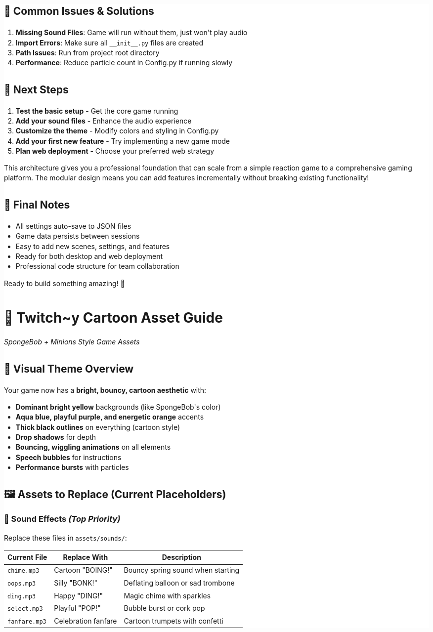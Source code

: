 ## 🐛 **Common Issues & Solutions**

1. **Missing Sound Files**: Game will run without them, just won't play audio
2. **Import Errors**: Make sure all `__init__.py` files are created
3. **Path Issues**: Run from project root directory
4. **Performance**: Reduce particle count in Config.py if running slowly

## 🎯 **Next Steps**

1. **Test the basic setup** - Get the core game running
2. **Add your sound files** - Enhance the audio experience
3. **Customize the theme** - Modify colors and styling in Config.py
4. **Add your first new feature** - Try implementing a new game mode
5. **Plan web deployment** - Choose your preferred web strategy

This architecture gives you a professional foundation that can scale from a simple reaction game to a comprehensive gaming platform. The modular design means you can add features incrementally without breaking existing functionality!

## 📝 **Final Notes**

- All settings auto-save to JSON files
- Game data persists between sessions
- Easy to add new scenes, settings, and features
- Ready for both desktop and web deployment
- Professional code structure for team collaboration

Ready to build something amazing! 🚀


# 🎨 Twitch~y Cartoon Asset Guide
*SpongeBob + Minions Style Game Assets*

## 🎯 **Visual Theme Overview**
Your game now has a **bright, bouncy, cartoon aesthetic** with:
- **Dominant bright yellow** backgrounds (like SpongeBob's color)
- **Aqua blue, playful purple, and energetic orange** accents  
- **Thick black outlines** on everything (cartoon style)
- **Drop shadows** for depth
- **Bouncing, wiggling animations** on all elements
- **Speech bubbles** for instructions
- **Performance bursts** with particles

## 🖼️ **Assets to Replace (Current Placeholders)**

### **🎵 Sound Effects** *(Top Priority)*
Replace these files in `assets/sounds/`:

| Current File | Replace With | Description |
|-------------|--------------|-------------|
| `chime.mp3` | Cartoon "BOING!" | Bouncy spring sound when starting |
| `oops.mp3` | Silly "BONK!" | Deflating balloon or sad trombone |
| `ding.mp3` | Happy "DING!" | Magic chime with sparkles |
| `select.mp3` | Playful "POP!" | Bubble burst or cork pop |
| `fanfare.mp3` | Celebration fanfare | Cartoon trumpets with confetti |
